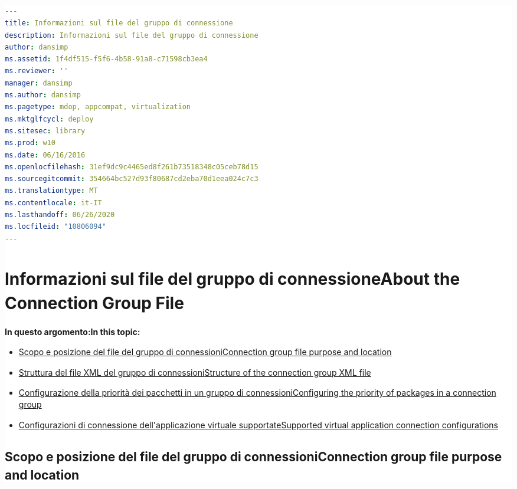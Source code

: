 ```yaml
---
title: Informazioni sul file del gruppo di connessione
description: Informazioni sul file del gruppo di connessione
author: dansimp
ms.assetid: 1f4df515-f5f6-4b58-91a8-c71598cb3ea4
ms.reviewer: ''
manager: dansimp
ms.author: dansimp
ms.pagetype: mdop, appcompat, virtualization
ms.mktglfcycl: deploy
ms.sitesec: library
ms.prod: w10
ms.date: 06/16/2016
ms.openlocfilehash: 31ef9dc9c4465ed8f261b73518348c05ceb78d15
ms.sourcegitcommit: 354664bc527d93f80687cd2eba70d1eea024c7c3
ms.translationtype: MT
ms.contentlocale: it-IT
ms.lasthandoff: 06/26/2020
ms.locfileid: "10806094"
---
```

# <span data-ttu-id="f862a-103">Informazioni sul file del gruppo di connessione</span><span class="sxs-lookup"><span data-stu-id="f862a-103">About the Connection Group File</span></span>


**<span data-ttu-id="f862a-104">In questo argomento:</span><span class="sxs-lookup"><span data-stu-id="f862a-104">In this topic:</span></span>**

-   [<span data-ttu-id="f862a-105">Scopo e posizione del file del gruppo di connessioni</span><span class="sxs-lookup"><span data-stu-id="f862a-105">Connection group file purpose and location</span></span>](#bkmk-cg-purpose-loc)

-   [<span data-ttu-id="f862a-106">Struttura del file XML del gruppo di connessioni</span><span class="sxs-lookup"><span data-stu-id="f862a-106">Structure of the connection group XML file</span></span>](#bkmk-define-cg-5-0sp3)

-   [<span data-ttu-id="f862a-107">Configurazione della priorità dei pacchetti in un gruppo di connessioni</span><span class="sxs-lookup"><span data-stu-id="f862a-107">Configuring the priority of packages in a connection group</span></span>](#bkmk-config-pkg-priority-incg)

-   [<span data-ttu-id="f862a-108">Configurazioni di connessione dell'applicazione virtuale supportate</span><span class="sxs-lookup"><span data-stu-id="f862a-108">Supported virtual application connection configurations</span></span>](#bkmk-va-conn-configs)

## <a href="" id="bkmk-cg-purpose-loc"></a><span data-ttu-id="f862a-109">Scopo e posizione del file del gruppo di connessioni</span><span class="sxs-lookup"><span data-stu-id="f862a-109">Connection group file purpose and location</span></span>
